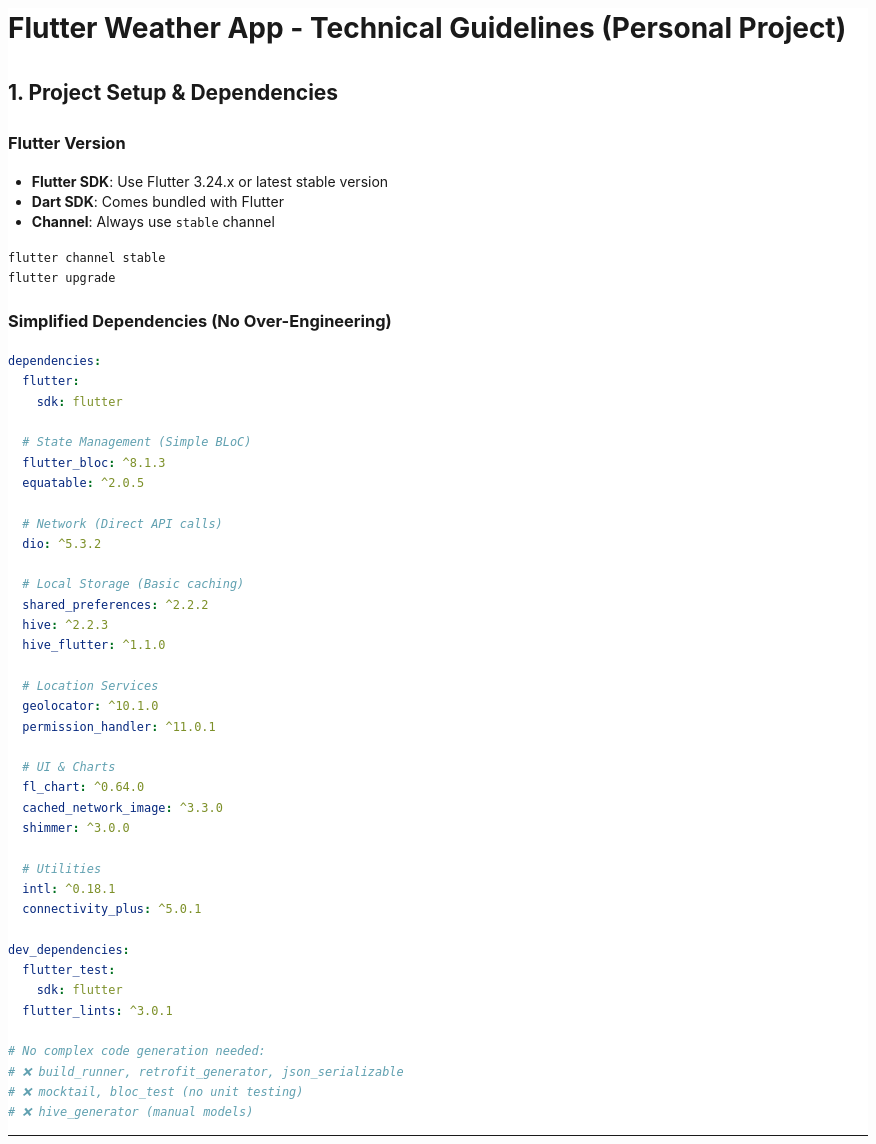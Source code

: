 # Flutter Weather App - Technical Guidelines (Personal Project)

## 1. Project Setup & Dependencies

### Flutter Version
- **Flutter SDK**: Use Flutter 3.24.x or latest stable version
- **Dart SDK**: Comes bundled with Flutter
- **Channel**: Always use `stable` channel

```bash
flutter channel stable
flutter upgrade
```

### Simplified Dependencies (No Over-Engineering)
```yaml
dependencies:
  flutter:
    sdk: flutter
  
  # State Management (Simple BLoC)
  flutter_bloc: ^8.1.3
  equatable: ^2.0.5
  
  # Network (Direct API calls)
  dio: ^5.3.2
  
  # Local Storage (Basic caching)
  shared_preferences: ^2.2.2
  hive: ^2.2.3
  hive_flutter: ^1.1.0
  
  # Location Services
  geolocator: ^10.1.0
  permission_handler: ^11.0.1
  
  # UI & Charts
  fl_chart: ^0.64.0
  cached_network_image: ^3.3.0
  shimmer: ^3.0.0
  
  # Utilities
  intl: ^0.18.1
  connectivity_plus: ^5.0.1

dev_dependencies:
  flutter_test:
    sdk: flutter
  flutter_lints: ^3.0.1

# No complex code generation needed:
# ❌ build_runner, retrofit_generator, json_serializable
# ❌ mocktail, bloc_test (no unit testing)
# ❌ hive_generator (manual models)
```

---